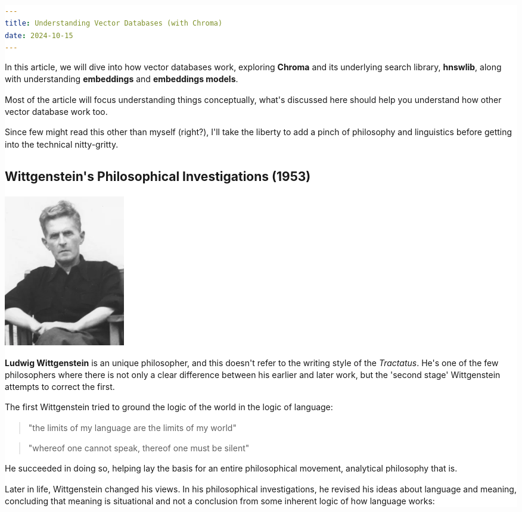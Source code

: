```yaml
---
title: Understanding Vector Databases (with Chroma)
date: 2024-10-15
---
```


In this article, we will dive into how vector databases work, exploring **Chroma** and its underlying search library,
**hnswlib**, along with understanding **embeddings** and **embeddings models**.

Most of the article will focus understanding things conceptually, what's discussed here should help you 
understand how other vector database work too.

Since few might read this other than myself (right?), I'll take the liberty to add a pinch of philosophy and linguistics
before getting into the technical nitty-gritty.

## Wittgenstein's Philosophical Investigations (1953)

![](/images/understanding-vector-databases-with-chroma/wittgenstein.png)

**Ludwig Wittgenstein** is an unique philosopher, and this doesn't refer to the writing style of the *Tractatus*. He's
one of the few philosophers where there is not only a clear difference between his earlier and later work, but the
'second stage' Wittgenstein attempts to correct the first. 

The first Wittgenstein tried to ground the logic of the world in the logic of language:

> "the limits of my language are the limits of my world"

> "whereof one cannot speak, thereof one must be silent"

He succeeded in doing so, helping lay the basis for an entire philosophical movement, analytical philosophy that is.

Later in life, Wittgenstein changed his views. In his philosophical investigations, he revised his ideas about language
and meaning, concluding that meaning is situational and not a conclusion from some inherent logic of how language works:
